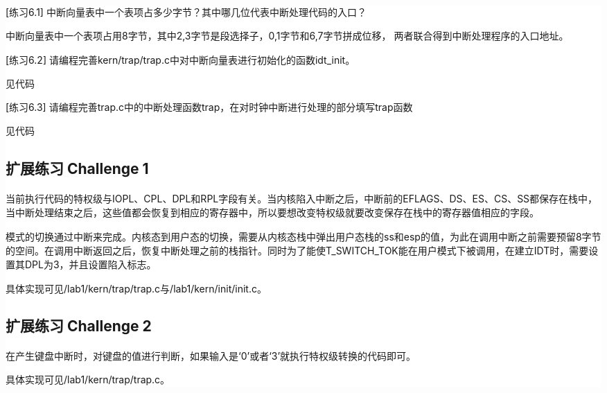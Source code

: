[练习6.1] 中断向量表中一个表项占多少字节？其中哪几位代表中断处理代码的入口？

中断向量表中一个表项占用8字节，其中2,3字节是段选择子，0,1字节和6,7字节拼成位移，
两者联合得到中断处理程序的入口地址。

[练习6.2] 请编程完善kern/trap/trap.c中对中断向量表进行初始化的函数idt_init。

见代码

[练习6.3] 请编程完善trap.c中的中断处理函数trap，在对时钟中断进行处理的部分填写trap函数

见代码

## 扩展练习 Challenge 1

当前执行代码的特权级与IOPL、CPL、DPL和RPL字段有关。当内核陷入中断之后，中断前的EFLAGS、DS、ES、CS、SS都保存在栈中，当中断处理结束之后，这些值都会恢复到相应的寄存器中，所以要想改变特权级就要改变保存在栈中的寄存器值相应的字段。

模式的切换通过中断来完成。内核态到用户态的切换，需要从内核态栈中弹出用户态栈的ss和esp的值，为此在调用中断之前需要预留8字节的空间。在调用中断返回之后，恢复中断处理之前的栈指针。同时为了能使T_SWITCH_TOK能在用户模式下被调用，在建立IDT时，需要设置其DPL为3，并且设置陷入标志。

具体实现可见/lab1/kern/trap/trap.c与/lab1/kern/init/init.c。

## 扩展练习 Challenge 2

在产生键盘中断时，对键盘的值进行判断，如果输入是‘0’或者‘3’就执行特权级转换的代码即可。

具体实现可见/lab1/kern/trap/trap.c。